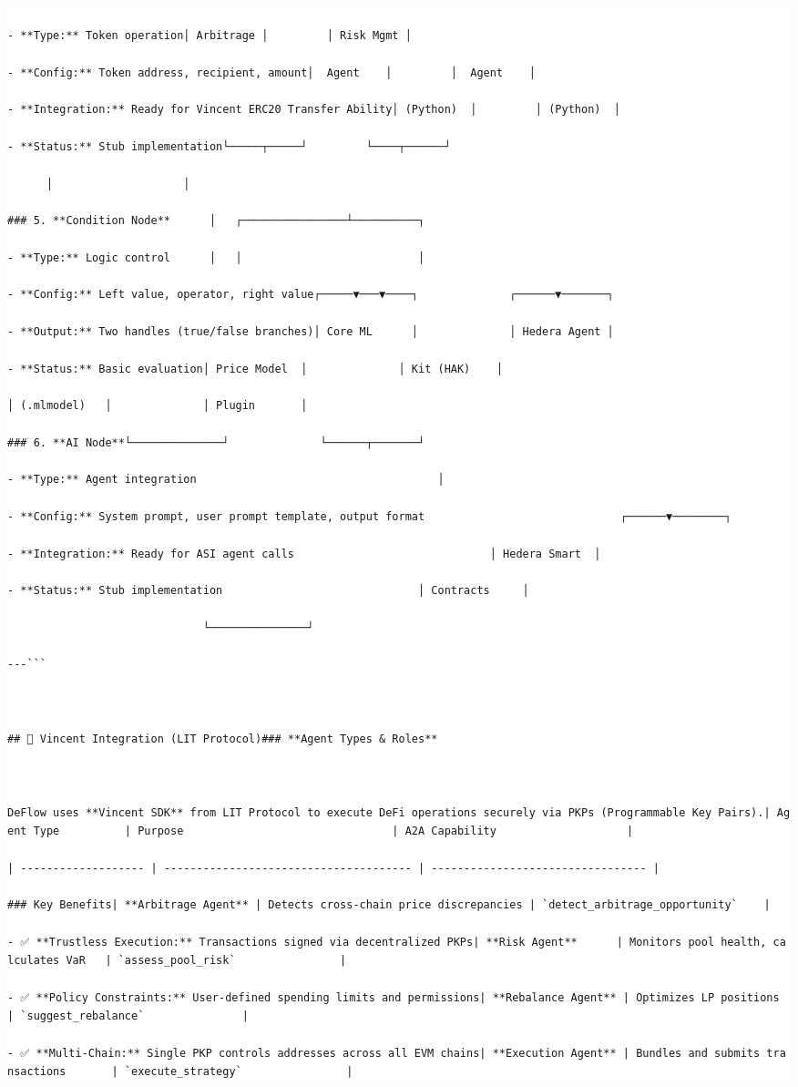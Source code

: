 ``````

- **Type:** Token operation│ Arbitrage │         │ Risk Mgmt │

- **Config:** Token address, recipient, amount│  Agent    │         │  Agent    │

- **Integration:** Ready for Vincent ERC20 Transfer Ability│ (Python)  │         │ (Python)  │

- **Status:** Stub implementation└─────┬─────┘         └────┬──────┘

      │                    │

### 5. **Condition Node**      │   ┌────────────────┴──────────┐

- **Type:** Logic control      │   │                           │

- **Config:** Left value, operator, right value┌─────▼───▼────┐              ┌──────▼───────┐

- **Output:** Two handles (true/false branches)│ Core ML      │              │ Hedera Agent │

- **Status:** Basic evaluation│ Price Model  │              │ Kit (HAK)    │

│ (.mlmodel)   │              │ Plugin       │

### 6. **AI Node**└──────────────┘              └──────┬───────┘

- **Type:** Agent integration                                     │

- **Config:** System prompt, user prompt template, output format                              ┌──────▼────────┐

- **Integration:** Ready for ASI agent calls                              │ Hedera Smart  │

- **Status:** Stub implementation                              │ Contracts     │

                              └───────────────┘

---```



## 🔮 Vincent Integration (LIT Protocol)### **Agent Types & Roles**



DeFlow uses **Vincent SDK** from LIT Protocol to execute DeFi operations securely via PKPs (Programmable Key Pairs).| Agent Type          | Purpose                                | A2A Capability                    |

| ------------------- | -------------------------------------- | --------------------------------- |

### Key Benefits| **Arbitrage Agent** | Detects cross-chain price discrepancies | `detect_arbitrage_opportunity`    |

- ✅ **Trustless Execution:** Transactions signed via decentralized PKPs| **Risk Agent**      | Monitors pool health, calculates VaR   | `assess_pool_risk`                |

- ✅ **Policy Constraints:** User-defined spending limits and permissions| **Rebalance Agent** | Optimizes LP positions                 | `suggest_rebalance`               |

- ✅ **Multi-Chain:** Single PKP controls addresses across all EVM chains| **Execution Agent** | Bundles and submits transactions       | `execute_strategy`                |

``````